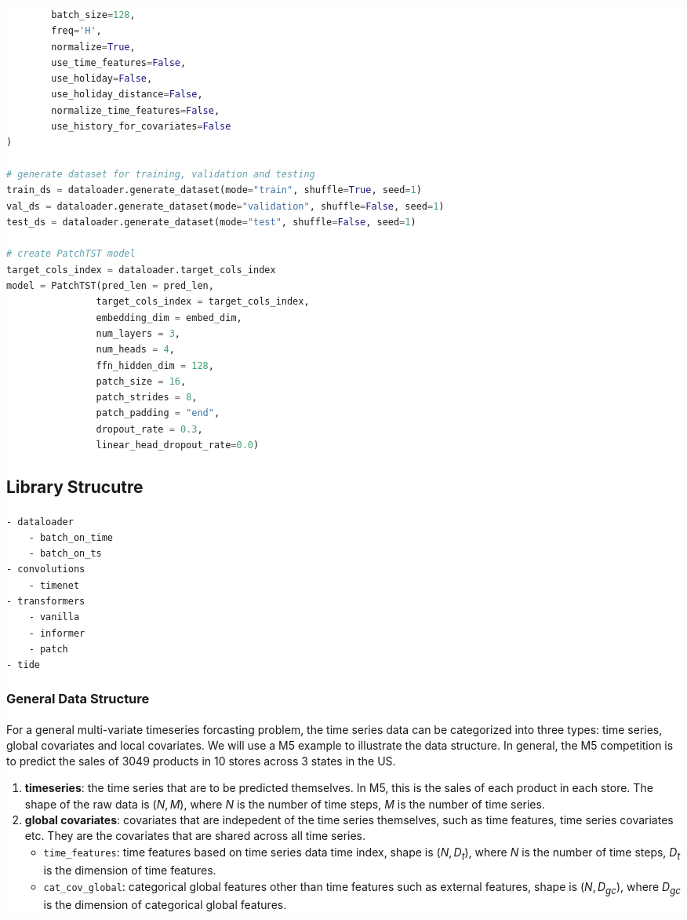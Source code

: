 ```Python
        batch_size=128,
        freq='H',
        normalize=True,
        use_time_features=False,
        use_holiday=False,
        use_holiday_distance=False,
        normalize_time_features=False,
        use_history_for_covariates=False
)

# generate dataset for training, validation and testing
train_ds = dataloader.generate_dataset(mode="train", shuffle=True, seed=1)
val_ds = dataloader.generate_dataset(mode="validation", shuffle=False, seed=1)
test_ds = dataloader.generate_dataset(mode="test", shuffle=False, seed=1)

# create PatchTST model
target_cols_index = dataloader.target_cols_index
model = PatchTST(pred_len = pred_len,
                target_cols_index = target_cols_index,
                embedding_dim = embed_dim,
                num_layers = 3,
                num_heads = 4,
                ffn_hidden_dim = 128,
                patch_size = 16,
                patch_strides = 8, 
                patch_padding = "end", 
                dropout_rate = 0.3,
                linear_head_dropout_rate=0.0)

```

## Library Strucutre
```text
- dataloader
    - batch_on_time
    - batch_on_ts
- convolutions
    - timenet
- transformers
    - vanilla
    - informer
    - patch
- tide

```

### General Data Structure

For a general multi-variate timeseries forcasting problem, the time series data can be categorized into three types: time series, global covariates and local covariates. We will use a M5 example to illustrate the data structure.
In general, the M5 competition is to predict the sales of 3049 products in 10 stores across 3 states in the US. 
1. **timeseries**: the time series that are to be predicted themselves. In M5, this is the sales of each product in each store. The shape of the raw data is $(N, M)$, where $N$ is the number of time steps, $M$ is the number of time series.
2. **global covariates**: covariates that are indepedent of the time series themselves, such as time features, time series covariates etc. They are the covariates that are shared across all time series. 
    - `time_features`: time features based on time series data time index, shape is $(N, D_t)$, where $N$ is the number of time steps, $D_t$ is the dimension of time features. 
    - `cat_cov_global`: categorical global features other than time features such as external features, shape is $(N, D_{gc})$, where $D_{gc}$ is the dimension of categorical global features. 